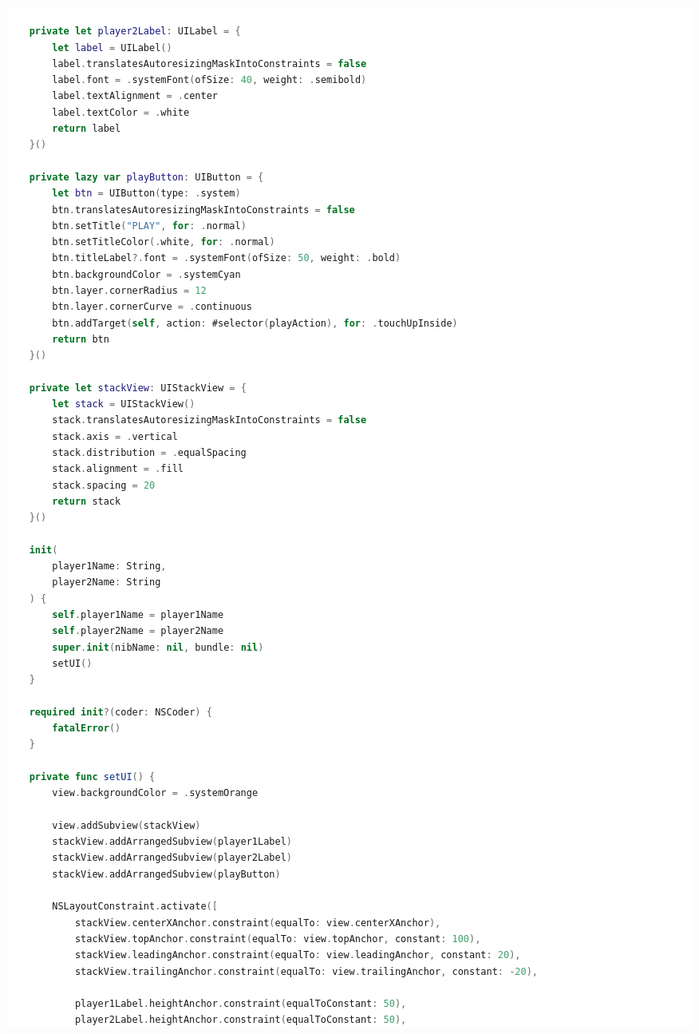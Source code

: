 ```swift
    
    private let player2Label: UILabel = {
        let label = UILabel()
        label.translatesAutoresizingMaskIntoConstraints = false
        label.font = .systemFont(ofSize: 40, weight: .semibold)
        label.textAlignment = .center
        label.textColor = .white
        return label
    }()
    
    private lazy var playButton: UIButton = {
        let btn = UIButton(type: .system)
        btn.translatesAutoresizingMaskIntoConstraints = false
        btn.setTitle("PLAY", for: .normal)
        btn.setTitleColor(.white, for: .normal)
        btn.titleLabel?.font = .systemFont(ofSize: 50, weight: .bold)
        btn.backgroundColor = .systemCyan
        btn.layer.cornerRadius = 12
        btn.layer.cornerCurve = .continuous
        btn.addTarget(self, action: #selector(playAction), for: .touchUpInside)
        return btn
    }()
    
    private let stackView: UIStackView = {
        let stack = UIStackView()
        stack.translatesAutoresizingMaskIntoConstraints = false
        stack.axis = .vertical
        stack.distribution = .equalSpacing
        stack.alignment = .fill
        stack.spacing = 20
        return stack
    }()
    
    init(
        player1Name: String,
        player2Name: String
    ) {
        self.player1Name = player1Name
        self.player2Name = player2Name
        super.init(nibName: nil, bundle: nil)
        setUI()
    }
    
    required init?(coder: NSCoder) {
        fatalError()
    }
    
    private func setUI() {
        view.backgroundColor = .systemOrange
        
        view.addSubview(stackView)
        stackView.addArrangedSubview(player1Label)
        stackView.addArrangedSubview(player2Label)
        stackView.addArrangedSubview(playButton)
        
        NSLayoutConstraint.activate([
            stackView.centerXAnchor.constraint(equalTo: view.centerXAnchor),
            stackView.topAnchor.constraint(equalTo: view.topAnchor, constant: 100),
            stackView.leadingAnchor.constraint(equalTo: view.leadingAnchor, constant: 20),
            stackView.trailingAnchor.constraint(equalTo: view.trailingAnchor, constant: -20),
            
            player1Label.heightAnchor.constraint(equalToConstant: 50),
            player2Label.heightAnchor.constraint(equalToConstant: 50),
```